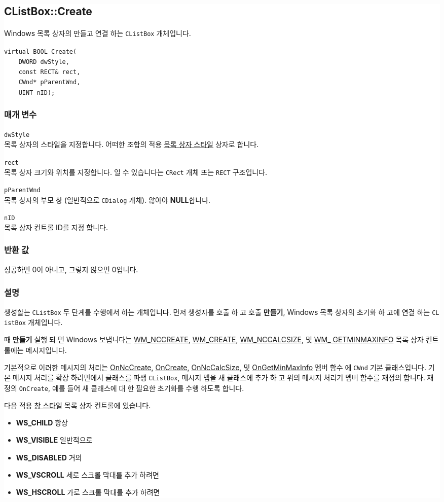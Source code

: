 ##  <a name="create"></a>CListBox::Create  
 Windows 목록 상자의 만들고 연결 하는 `CListBox` 개체입니다.  
  
```  
virtual BOOL Create(
    DWORD dwStyle,  
    const RECT& rect,  
    CWnd* pParentWnd,  
    UINT nID);
```  
  
### <a name="parameters"></a>매개 변수  
 `dwStyle`  
 목록 상자의 스타일을 지정합니다. 어떠한 조합의 적용 [목록 상자 스타일](../../mfc/reference/styles-used-by-mfc.md#list-box-styles) 상자로 합니다.  
  
 `rect`  
 목록 상자 크기와 위치를 지정합니다. 일 수 있습니다는 `CRect` 개체 또는 `RECT` 구조입니다.  
  
 `pParentWnd`  
 목록 상자의 부모 창 (일반적으로 `CDialog` 개체). 않아야 **NULL**합니다.  
  
 `nID`  
 목록 상자 컨트롤 ID를 지정 합니다.  
  
### <a name="return-value"></a>반환 값  
 성공하면 0이 아니고, 그렇지 않으면 0입니다.  
  
### <a name="remarks"></a>설명  
 생성할는 `CListBox` 두 단계를 수행에서 하는 개체입니다. 먼저 생성자를 호출 하 고 호출 **만들기**, Windows 목록 상자의 초기화 하 고에 연결 하는 `CListBox` 개체입니다.  
  
 때 **만들기** 실행 되 면 Windows 보냅니다는 [WM_NCCREATE](../../mfc/reference/cwnd-class.md#onnccreate), [WM_CREATE](../../mfc/reference/cwnd-class.md#oncreate), [WM_NCCALCSIZE](../../mfc/reference/cwnd-class.md#onnccalcsize), 및 [WM_ GETMINMAXINFO](../../mfc/reference/cwnd-class.md#ongetminmaxinfo) 목록 상자 컨트롤에는 메시지입니다.  
  
 기본적으로 이러한 메시지의 처리는 [OnNcCreate](../../mfc/reference/cwnd-class.md#onnccreate), [OnCreate](../../mfc/reference/cwnd-class.md#oncreate), [OnNcCalcSize](../../mfc/reference/cwnd-class.md#onnccalcsize), 및 [OnGetMinMaxInfo](../../mfc/reference/cwnd-class.md#ongetminmaxinfo) 멤버 함수 에 `CWnd` 기본 클래스입니다. 기본 메시지 처리를 확장 하려면에서 클래스를 파생 `CListBox`, 메시지 맵을 새 클래스에 추가 하 고 위의 메시지 처리기 멤버 함수를 재정의 합니다. 재정의 `OnCreate`, 예를 들어 새 클래스에 대 한 필요한 초기화를 수행 하도록 합니다.  
  
 다음 적용 [창 스타일](../../mfc/reference/styles-used-by-mfc.md#window-styles) 목록 상자 컨트롤에 있습니다.  
  
- **WS_CHILD** 항상  
  
- **WS_VISIBLE** 일반적으로  
  
- **WS_DISABLED** 거의  
  
- **WS_VSCROLL** 세로 스크롤 막대를 추가 하려면  
  
- **WS_HSCROLL** 가로 스크롤 막대를 추가 하려면  
  